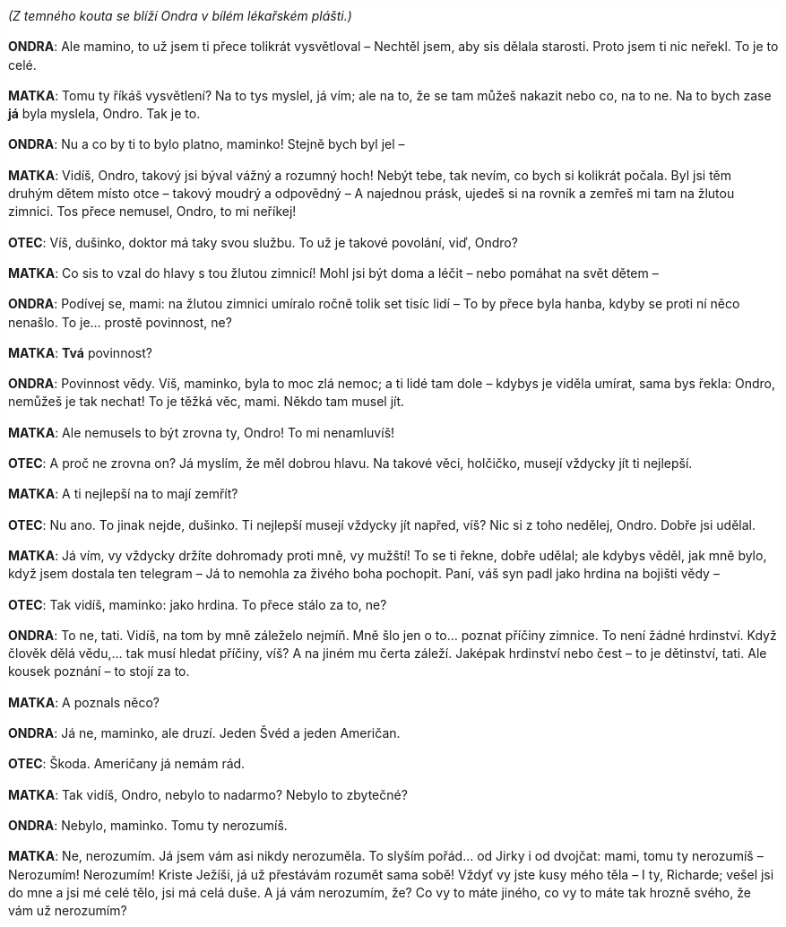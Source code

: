 _(Z temného kouta se blíží Ondra v bílém lékařském plášti.)_

**ONDRA**: Ale mamino, to už jsem ti přece tolikrát vysvětloval – Nechtěl jsem, aby sis dělala starosti. Proto jsem ti nic neřekl. To je to celé.

**MATKA**: Tomu ty říkáš vysvětlení? Na to tys myslel, já vím; ale na to, že se tam můžeš nakazit nebo co, na to ne. Na to bych zase **já** byla myslela, Ondro. Tak je to.

**ONDRA**: Nu a co by ti to bylo platno, maminko! Stejně bych byl jel –

**MATKA**: Vidíš, Ondro, takový jsi býval vážný a rozumný hoch! Nebýt tebe, tak nevím, co bych si kolikrát počala. Byl jsi těm druhým dětem místo otce – takový moudrý a odpovědný – A najednou prásk, ujedeš si na rovník a zemřeš mi tam na žlutou zimnici. Tos přece nemusel, Ondro, to mi neříkej!

**OTEC**: Víš, dušinko, doktor má taky svou službu. To už je takové povolání, viď, Ondro?

**MATKA**: Co sis to vzal do hlavy s tou žlutou zimnicí! Mohl jsi být doma a léčit – nebo pomáhat na svět dětem –

**ONDRA**: Podívej se, mami: na žlutou zimnici umíralo ročně tolik set tisíc lidí – To by přece byla hanba, kdyby se proti ní něco nenašlo. To je… prostě povinnost, ne?

**MATKA**: **Tvá** povinnost?

**ONDRA**: Povinnost vědy. Víš, maminko, byla to moc zlá nemoc; a ti lidé tam dole – kdybys je viděla umírat, sama bys řekla: Ondro, nemůžeš je tak nechat! To je těžká věc, mami. Někdo tam musel jít.

**MATKA**: Ale nemusels to být zrovna ty, Ondro! To mi nenamluvíš!

**OTEC**: A proč ne zrovna on? Já myslím, že měl dobrou hlavu. Na takové věci, holčičko, musejí vždycky jít ti nejlepší.

**MATKA**: A ti nejlepší na to mají zemřít?

**OTEC**: Nu ano. To jinak nejde, dušinko. Ti nejlepší musejí vždycky jít napřed, víš? Nic si z toho nedělej, Ondro. Dobře jsi udělal.

**MATKA**: Já vím, vy vždycky držíte dohromady proti mně, vy mužští! To se ti řekne, dobře udělal; ale kdybys věděl, jak mně bylo, když jsem dostala ten telegram – Já to nemohla za živého boha pochopit. Paní, váš syn padl jako hrdina na bojišti vědy –

**OTEC**: Tak vidíš, maminko: jako hrdina. To přece stálo za to, ne?

**ONDRA**: To ne, tati. Vidíš, na tom by mně záleželo nejmíň. Mně šlo jen o to… poznat příčiny zimnice. To není žádné hrdinství. Když člověk dělá vědu,… tak musí hledat příčiny, víš? A na jiném mu čerta záleží. Jaképak hrdinství nebo čest – to je dětinství, tati. Ale kousek poznání – to stojí za to.

**MATKA**: A poznals něco?

**ONDRA**: Já ne, maminko, ale druzí. Jeden Švéd a jeden Američan.

**OTEC**: Škoda. Američany já nemám rád.

**MATKA**: Tak vidíš, Ondro, nebylo to nadarmo? Nebylo to zbytečné?

**ONDRA**: Nebylo, maminko. Tomu ty nerozumíš.

**MATKA**: Ne, nerozumím. Já jsem vám asi nikdy nerozuměla. To slyším pořád… od Jirky i od dvojčat: mami, tomu ty nerozumíš – Nerozumím! Nerozumím! Kriste Ježíši, já už přestávám rozumět sama sobě! Vždyť vy jste kusy mého těla – I ty, Richarde; vešel jsi do mne a jsi mé celé tělo, jsi má celá duše. A já vám nerozumím, že? Co vy to máte jiného, co vy to máte tak hrozně svého, že vám už nerozumím?
